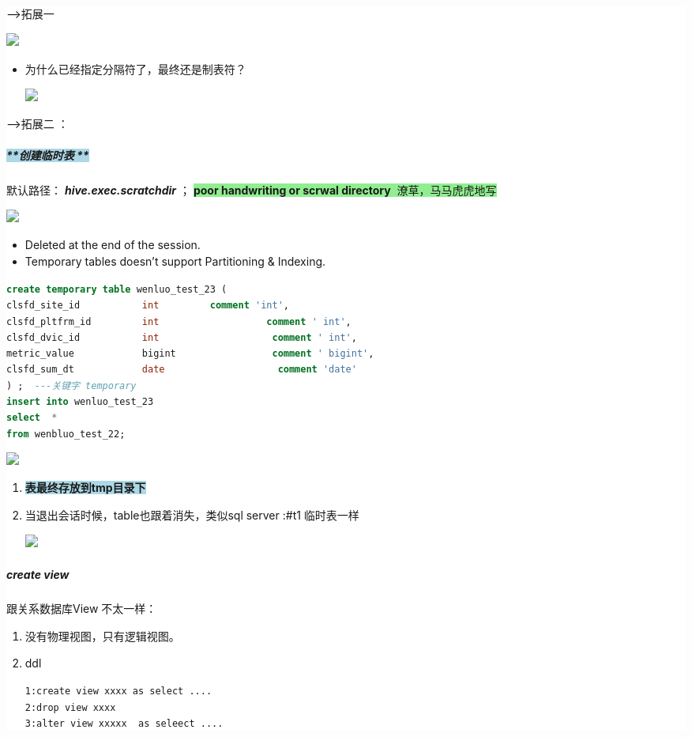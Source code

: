  -->拓展一

  ![](C:\Users\wenbluo\Desktop\wbluo\hive\p_135.png)

  - 为什么已经指定分隔符了，最终还是制表符？

    ![](C:\Users\wenbluo\Desktop\wbluo\hive\p_136.png)

  -->拓展二 ：

##### <span style='background-color:lightblue'>**创建临时表 **</span>   

默认路径： ***hive.exec.scratchdir***  ； <span style='background-color:lightgreen'>**poor handwriting or scrwal directory**  潦草，马马虎虎地写</span>

![](C:\Users\wenbluo\Desktop\wbluo\hive\p_182.PNG)

- Deleted at the end of the session. 
- Temporary tables doesn’t support Partitioning & Indexing. 

```sql
create temporary table wenluo_test_23 (
clsfd_site_id           int         comment 'int',
clsfd_pltfrm_id         int                   comment ' int',
clsfd_dvic_id           int                    comment ' int',
metric_value            bigint                 comment ' bigint',
clsfd_sum_dt            date                    comment 'date'
) ;  ---关键字 temporary
insert into wenluo_test_23
select  * 
from wenbluo_test_22;

```

![](C:\Users\wenbluo\Desktop\wbluo\hive\p_40.png)

1. <span style='background-color:lightblue'>**表最终存放到tmp目录下**</span>

2. 当退出会话时候，table也跟着消失，类似sql server :#t1 临时表一样

   ![](C:\Users\wenbluo\Desktop\wbluo\hive\p_43.png)

##### create view 

跟关系数据库View  不太一样：

1. 没有物理视图，只有逻辑视图。 

2. ddl 

   ```sq;
   1:create view xxxx as select ....
   2:drop view xxxx
   3:alter view xxxxx  as seleect ....
   ```

